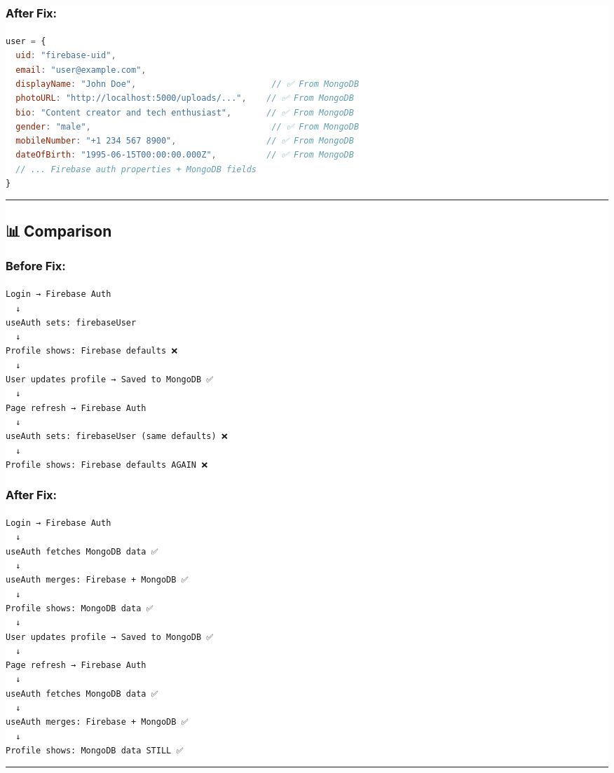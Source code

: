### After Fix:
```javascript
user = {
  uid: "firebase-uid",
  email: "user@example.com",
  displayName: "John Doe",                           // ✅ From MongoDB
  photoURL: "http://localhost:5000/uploads/...",    // ✅ From MongoDB
  bio: "Content creator and tech enthusiast",       // ✅ From MongoDB
  gender: "male",                                    // ✅ From MongoDB
  mobileNumber: "+1 234 567 8900",                  // ✅ From MongoDB
  dateOfBirth: "1995-06-15T00:00:00.000Z",          // ✅ From MongoDB
  // ... Firebase auth properties + MongoDB fields
}
```

---

## 📊 Comparison

### Before Fix:

```
Login → Firebase Auth
  ↓
useAuth sets: firebaseUser
  ↓
Profile shows: Firebase defaults ❌
  ↓
User updates profile → Saved to MongoDB ✅
  ↓
Page refresh → Firebase Auth
  ↓
useAuth sets: firebaseUser (same defaults) ❌
  ↓
Profile shows: Firebase defaults AGAIN ❌
```

### After Fix:

```
Login → Firebase Auth
  ↓
useAuth fetches MongoDB data ✅
  ↓
useAuth merges: Firebase + MongoDB ✅
  ↓
Profile shows: MongoDB data ✅
  ↓
User updates profile → Saved to MongoDB ✅
  ↓
Page refresh → Firebase Auth
  ↓
useAuth fetches MongoDB data ✅
  ↓
useAuth merges: Firebase + MongoDB ✅
  ↓
Profile shows: MongoDB data STILL ✅
```

---